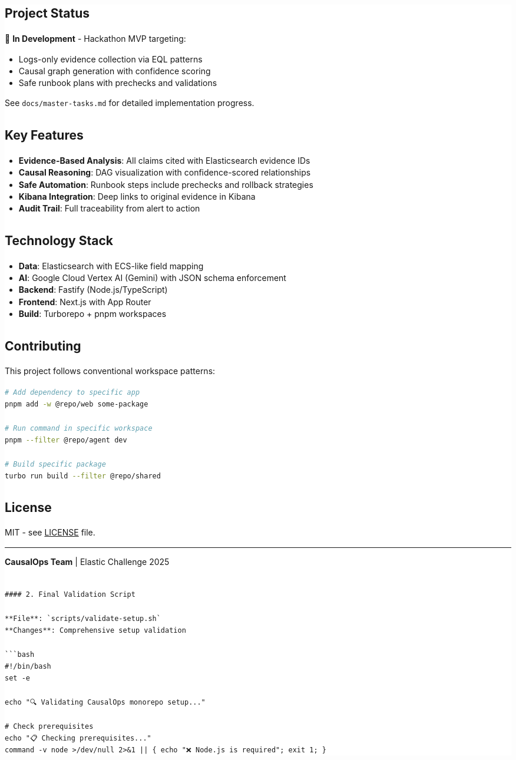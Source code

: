 ## Project Status

🚧 **In Development** - Hackathon MVP targeting:

-   Logs-only evidence collection via EQL patterns
-   Causal graph generation with confidence scoring
-   Safe runbook plans with prechecks and validations

See `docs/master-tasks.md` for detailed implementation progress.

## Key Features

-   **Evidence-Based Analysis**: All claims cited with Elasticsearch evidence IDs
-   **Causal Reasoning**: DAG visualization with confidence-scored relationships
-   **Safe Automation**: Runbook steps include prechecks and rollback strategies
-   **Kibana Integration**: Deep links to original evidence in Kibana
-   **Audit Trail**: Full traceability from alert to action

## Technology Stack

-   **Data**: Elasticsearch with ECS-like field mapping
-   **AI**: Google Cloud Vertex AI (Gemini) with JSON schema enforcement
-   **Backend**: Fastify (Node.js/TypeScript)
-   **Frontend**: Next.js with App Router
-   **Build**: Turborepo + pnpm workspaces

## Contributing

This project follows conventional workspace patterns:

```bash
# Add dependency to specific app
pnpm add -w @repo/web some-package

# Run command in specific workspace
pnpm --filter @repo/agent dev

# Build specific package
turbo run build --filter @repo/shared
```

## License

MIT - see [LICENSE](LICENSE) file.

---

**CausalOps Team** | Elastic Challenge 2025

````

#### 2. Final Validation Script

**File**: `scripts/validate-setup.sh`
**Changes**: Comprehensive setup validation

```bash
#!/bin/bash
set -e

echo "🔍 Validating CausalOps monorepo setup..."

# Check prerequisites
echo "📋 Checking prerequisites..."
command -v node >/dev/null 2>&1 || { echo "❌ Node.js is required"; exit 1; }
````